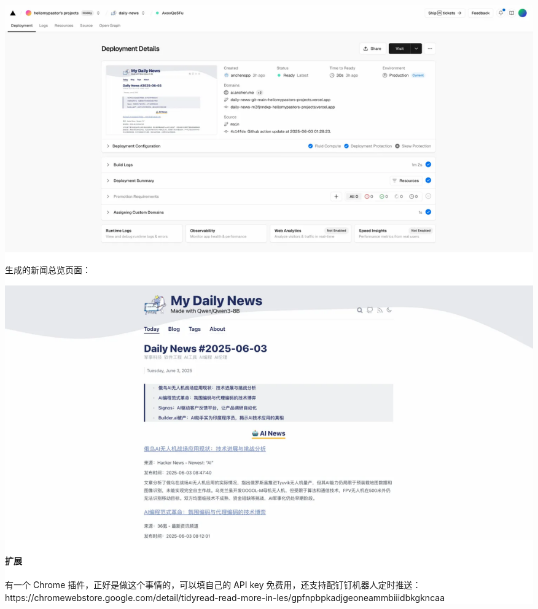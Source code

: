 ![](快来领取你的免费AI每日新闻/vercel-deploy.png)

生成的新闻总览页面：

![](快来领取你的免费AI每日新闻/demo.png)

<h4 id="DvPwg">扩展</h4>
有一个 Chrome 插件，正好是做这个事情的，可以填自己的 API key 免费用，还支持配钉钉机器人定时推送：https://chromewebstore.google.com/detail/tidyread-read-more-in-les/gpfnpbpkadjgeoneammbiiidbkgkncaa